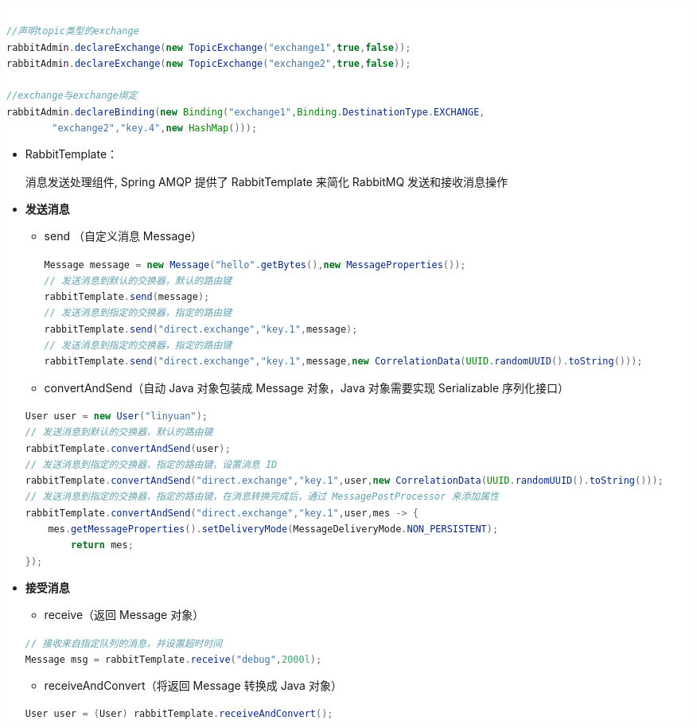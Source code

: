   ```java
  
  //声明topic类型的exchange
  rabbitAdmin.declareExchange(new TopicExchange("exchange1",true,false));
  rabbitAdmin.declareExchange(new TopicExchange("exchange2",true,false));
  
  //exchange与exchange绑定
  rabbitAdmin.declareBinding(new Binding("exchange1",Binding.DestinationType.EXCHANGE,
          "exchange2","key.4",new HashMap()));
  ```

+ RabbitTemplate：

  消息发送处理组件, Spring AMQP 提供了 RabbitTemplate 来简化 RabbitMQ 发送和接收消息操作

+ **发送消息**

  + send （自定义消息 Message）

    ```java
    Message message = new Message("hello".getBytes(),new MessageProperties());
    // 发送消息到默认的交换器，默认的路由键
    rabbitTemplate.send(message);
    // 发送消息到指定的交换器，指定的路由键
    rabbitTemplate.send("direct.exchange","key.1",message);
    // 发送消息到指定的交换器，指定的路由键
    rabbitTemplate.send("direct.exchange","key.1",message,new CorrelationData(UUID.randomUUID().toString()));
    ```

  + convertAndSend（自动 Java 对象包装成 Message 对象，Java 对象需要实现 Serializable 序列化接口）

  ```java
  User user = new User("linyuan");
  // 发送消息到默认的交换器，默认的路由键
  rabbitTemplate.convertAndSend(user);
  // 发送消息到指定的交换器，指定的路由键，设置消息 ID
  rabbitTemplate.convertAndSend("direct.exchange","key.1",user,new CorrelationData(UUID.randomUUID().toString()));
  // 发送消息到指定的交换器，指定的路由键，在消息转换完成后，通过 MessagePostProcessor 来添加属性
  rabbitTemplate.convertAndSend("direct.exchange","key.1",user,mes -> {
      mes.getMessageProperties().setDeliveryMode(MessageDeliveryMode.NON_PERSISTENT);
          return mes;
  });
  ```

+ **接受消息**

  + receive（返回 Message 对象）

  ```java
  // 接收来自指定队列的消息，并设置超时时间
  Message msg = rabbitTemplate.receive("debug",2000l);
  ```

  + receiveAndConvert（将返回 Message 转换成 Java 对象）

  ```java
  User user = (User) rabbitTemplate.receiveAndConvert();
  ```
